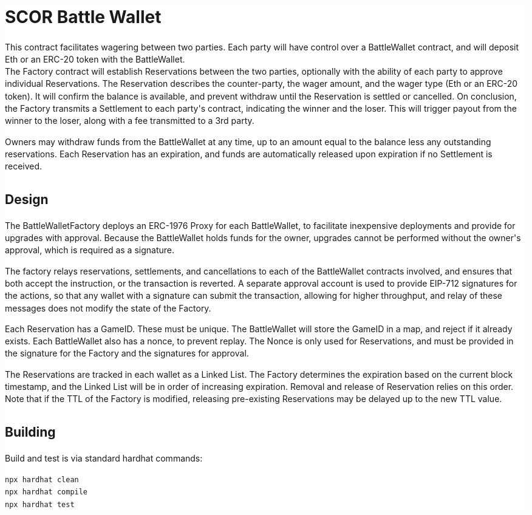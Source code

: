 # SCOR Battle Wallet

This contract facilitates wagering between two parties.  Each party will have control
over a BattleWallet contract, and will deposit Eth or an ERC-20 token with the BattleWallet.  
The Factory contract will establish Reservations between the
two parties, optionally with the ability of each party to approve individual Reservations.
The Reservation describes the counter-party, the wager amount, and the wager type (Eth or 
an ERC-20 token).  It will confirm the balance is available, and prevent withdraw until the 
Reservation is settled or cancelled.  On conclusion, the Factory transmits a Settlement to each party's 
contract, indicating the winner and the loser.  This will trigger payout from the winner 
to the loser, along with a fee transmitted to a 3rd party.  

Owners may withdraw funds from the BattleWallet at any time, up to an amount equal to the 
balance less any outstanding reservations.  Each Reservation has an expiration, and funds
are automatically released upon expiration if no Settlement is received.

## Design

The BattleWalletFactory deploys an ERC-1976 Proxy for each BattleWallet, to facilitate inexpensive
deployments and provide for upgrades with approval.  Because the BattleWallet holds funds
for the owner, upgrades cannot be performed without the owner's approval, which is 
required as a signature.

The factory relays reservations, settlements, and cancellations to each of the BattleWallet 
contracts involved, and ensures that both accept the instruction, or the transaction is
reverted.  A separate approval account is used to provide EIP-712 signatures for the actions,
so that any wallet with a signature can submit the transaction, allowing for higher throughput,
and relay of these messages does not modify the state of the Factory.

Each Reservation has a GameID.  These must be unique.  The BattleWallet will store the GameID
in a map, and reject if it already exists.  Each BattleWallet also has a nonce, to prevent 
replay.  The Nonce is only used for Reservations, and must be provided in the signature for 
the Factory and the signatures for approval.

The Reservations are tracked in each wallet as a Linked List. The Factory determines the 
expiration based on the current block timestamp, and the Linked List will be in order of 
increasing expiration. Removal and release of Reservation relies on this order.  Note that if 
the TTL of the Factory is modified, releasing pre-existing Reservations may be delayed up to the new 
TTL value.


## Building

Build and test is via standard hardhat commands:

```shell
npx hardhat clean
npx hardhat compile
npx hardhat test
```
